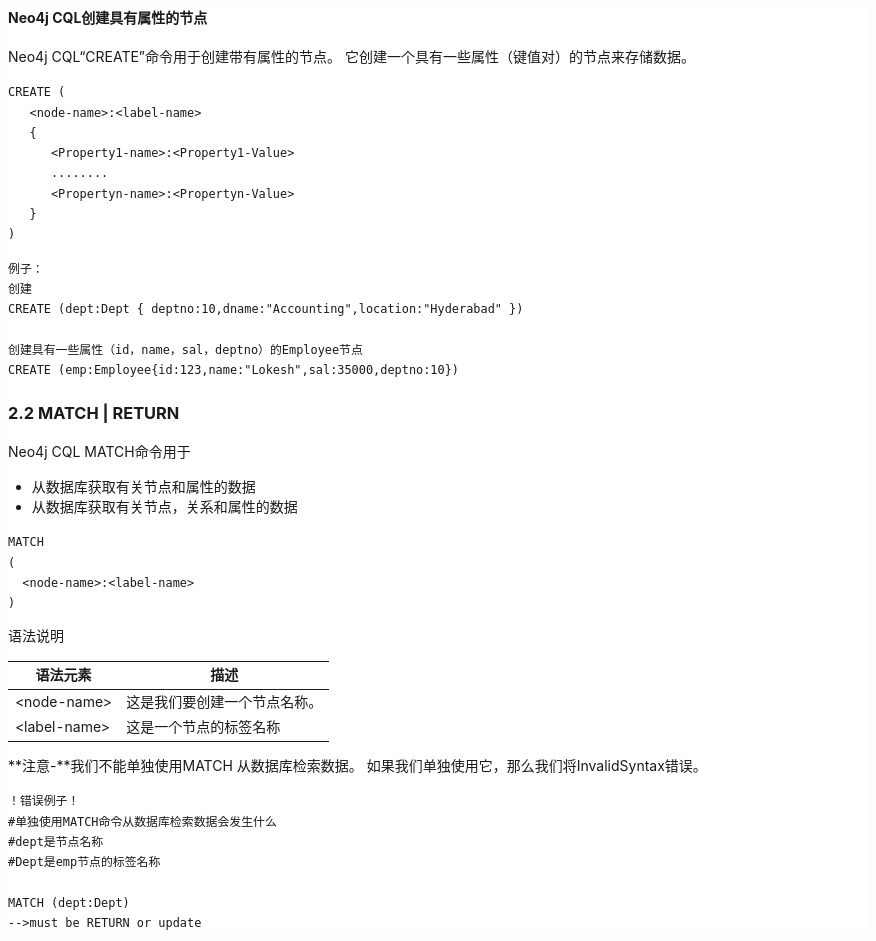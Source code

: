 #### Neo4j CQL创建具有属性的节点

Neo4j CQL“CREATE”命令用于创建带有属性的节点。 它创建一个具有一些属性（键值对）的节点来存储数据。

```
CREATE (
   <node-name>:<label-name>
   { 	
      <Property1-name>:<Property1-Value>
      ........
      <Propertyn-name>:<Propertyn-Value>
   }
)
```

```
例子：
创建
CREATE (dept:Dept { deptno:10,dname:"Accounting",location:"Hyderabad" })

创建具有一些属性（id，name，sal，deptno）的Employee节点
CREATE (emp:Employee{id:123,name:"Lokesh",sal:35000,deptno:10})

```

### 2.2 MATCH  | RETURN

Neo4j CQL MATCH命令用于 

- 从数据库获取有关节点和属性的数据
- 从数据库获取有关节点，关系和属性的数据

 ```
MATCH 
(
   <node-name>:<label-name>
)
 ```

语法说明

| 语法元素      | 描述                         |
| ------------- | ---------------------------- |
| \<node-name>  | 这是我们要创建一个节点名称。 |
| \<label-name> | 这是一个节点的标签名称       |

**注意-**我们不能单独使用MATCH 从数据库检索数据。 如果我们单独使用它，那么我们将InvalidSyntax错误。

```
！错误例子！ 
#单独使用MATCH命令从数据库检索数据会发生什么
#dept是节点名称
#Dept是emp节点的标签名称

MATCH (dept:Dept)
-->must be RETURN or update

```
